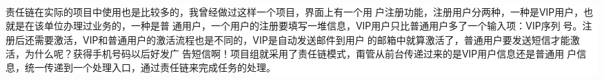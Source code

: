 责任链在实际的项目中使用也是比较多的，我曾经做过这样一个项目，界面上有一个用
户注册功能，注册用户分两种，一种是VIP用户，也就是在该单位办理过业务的，一种是普
通用户，一个用户的注册要填写一堆信息，VIP用户只比普通用户多了一个输入项：VIP序列
号。注册后还需要激活，VIP和普通用户的激活流程也是不同的，VIP是自动发送邮件到用户
的邮箱中就算激活了，普通用户要发送短信才能激活，为什么呢？获得手机号码以后好发广
告短信啊！项目组就采用了责任链模式，甭管从前台传递过来的是VIP用户信息还是普通用
户信息，统一传递到一个处理入口，通过责任链来完成任务的处理。




















